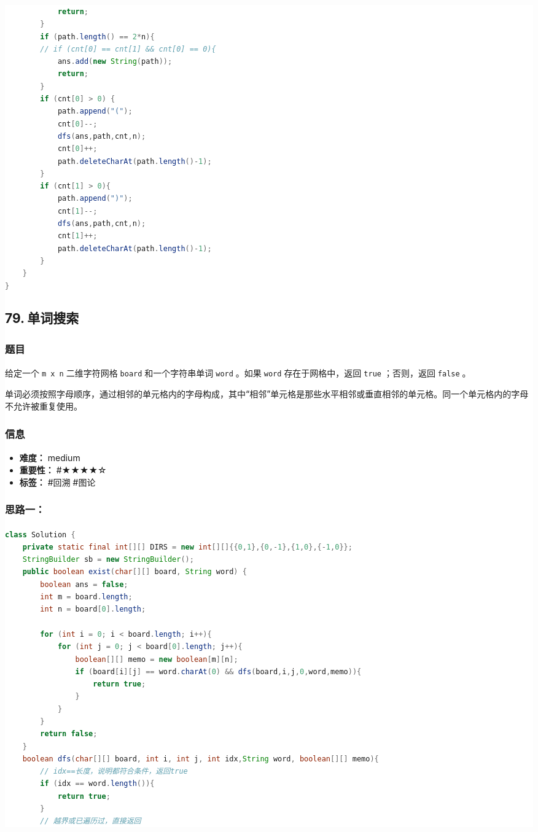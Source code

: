 ```java
            return;
        }
        if (path.length() == 2*n){
	    // if (cnt[0] == cnt[1] && cnt[0] == 0){
            ans.add(new String(path));
            return;
        }
        if (cnt[0] > 0) {
            path.append("(");
            cnt[0]--;
            dfs(ans,path,cnt,n);
            cnt[0]++;
            path.deleteCharAt(path.length()-1);
        }
        if (cnt[1] > 0){
            path.append(")");
            cnt[1]--;
            dfs(ans,path,cnt,n);
            cnt[1]++;
            path.deleteCharAt(path.length()-1);
        }
    }
}

```
## 79. 单词搜索
### 题目
给定一个 `m x n` 二维字符网格 `board` 和一个字符串单词 `word` 。如果 `word` 存在于网格中，返回 `true` ；否则，返回 `false` 。

单词必须按照字母顺序，通过相邻的单元格内的字母构成，其中“相邻”单元格是那些水平相邻或垂直相邻的单元格。同一个单元格内的字母不允许被重复使用。
### 信息
- **难度：** medium
- **重要性：** #★★★★☆
- **标签：** #回溯 #图论 
### 思路一：
```java
class Solution {
    private static final int[][] DIRS = new int[][]{{0,1},{0,-1},{1,0},{-1,0}};
    StringBuilder sb = new StringBuilder();
    public boolean exist(char[][] board, String word) {
        boolean ans = false;
        int m = board.length;
        int n = board[0].length;
        
        for (int i = 0; i < board.length; i++){
            for (int j = 0; j < board[0].length; j++){
                boolean[][] memo = new boolean[m][n];
                if (board[i][j] == word.charAt(0) && dfs(board,i,j,0,word,memo)){
                    return true;
                }
            }
        }
        return false;
    }
    boolean dfs(char[][] board, int i, int j, int idx,String word, boolean[][] memo){
        // idx==长度，说明都符合条件，返回true
        if (idx == word.length()){
            return true;
        }
        // 越界或已遍历过，直接返回
```